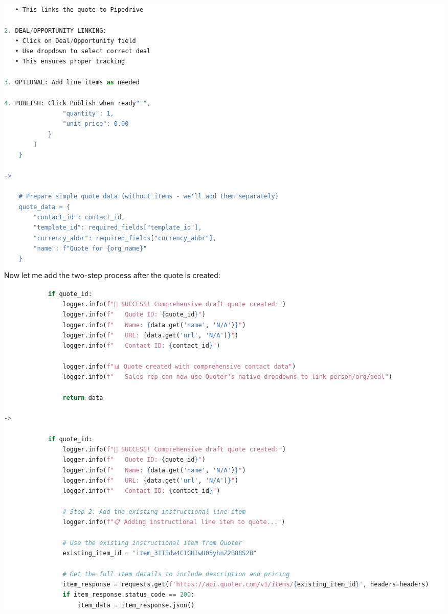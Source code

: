 ```python
   • This links the quote to Pipedrive

2. DEAL/OPPORTUNITY LINKING:
   • Click on Deal/Opportunity field
   • Use dropdown to select correct deal
   • This ensures proper tracking

3. OPTIONAL: Add line items as needed

4. PUBLISH: Click Publish when ready""",
                "quantity": 1,
                "unit_price": 0.00
            }
        ]
    }

->

    # Prepare simple quote data (without items - we'll add them separately)
    quote_data = {
        "contact_id": contact_id,
        "template_id": required_fields["template_id"],
        "currency_abbr": required_fields["currency_abbr"],
        "name": f"Quote for {org_name}"
    }
```

Now let me add the two-step process after the quote is created:


```python
            if quote_id:
                logger.info(f"🎉 SUCCESS! Comprehensive draft quote created:")
                logger.info(f"   Quote ID: {quote_id}")
                logger.info(f"   Name: {data.get('name', 'N/A')}")
                logger.info(f"   URL: {data.get('url', 'N/A')}")
                logger.info(f"   Contact ID: {contact_id}")
                
                logger.info(f"📊 Quote created with comprehensive contact data")
                logger.info(f"   Sales rep can now use Quoter's native dropdowns to link person/org/deal")
                
                return data

->

            if quote_id:
                logger.info(f"🎉 SUCCESS! Comprehensive draft quote created:")
                logger.info(f"   Quote ID: {quote_id}")
                logger.info(f"   Name: {data.get('name', 'N/A')}")
                logger.info(f"   URL: {data.get('url', 'N/A')}")
                logger.info(f"   Contact ID: {contact_id}")
                
                # Step 2: Add the existing instructional line item
                logger.info(f"📋 Adding instructional line item to quote...")
                
                # Use the existing instructional item from Quoter
                existing_item_id = "item_31IIdw4C1GHIwU05yhnZ2B88S2B"
                
                # Get the full item details to include description and pricing
                item_response = requests.get(f'https://api.quoter.com/v1/items/{existing_item_id}', headers=headers)
                if item_response.status_code == 200:
                    item_data = item_response.json()
```